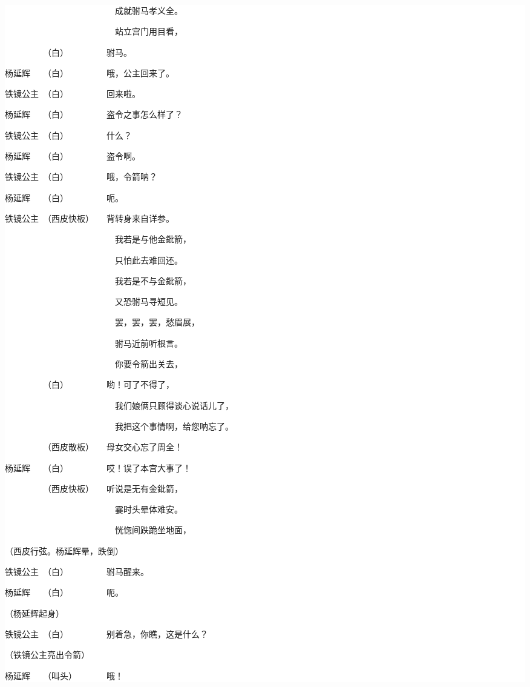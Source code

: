 　　　　　　　　　　　　　成就驸马孝义全。

　　　　　　　　　　　　　站立宫门用目看，

　　　　　（白）　　　　　驸马。

杨延辉　　（白）　　　　　哦，公主回来了。

铁镜公主　（白）　　　　　回来啦。

杨延辉　　（白）　　　　　盗令之事怎么样了？

铁镜公主　（白）　　　　　什么？

杨延辉　　（白）　　　　　盗令啊。

铁镜公主　（白）　　　　　哦，令箭呐？

杨延辉　　（白）　　　　　呃。

铁镜公主　（西皮快板）　　背转身来自详参。

　　　　　　　　　　　　　我若是与他金鈚箭，

　　　　　　　　　　　　　只怕此去难回还。

　　　　　　　　　　　　　我若是不与金鈚箭，

　　　　　　　　　　　　　又恐驸马寻短见。

　　　　　　　　　　　　　罢，罢，罢，愁眉展，

　　　　　　　　　　　　　驸马近前听根言。

　　　　　　　　　　　　　你要令箭出关去，

　　　　　（白）　　　　　哟！可了不得了，

　　　　　　　　　　　　　我们娘俩只顾得谈心说话儿了，

　　　　　　　　　　　　　我把这个事情啊，给您呐忘了。

　　　　　（西皮散板）　　母女交心忘了周全！

杨延辉　　（白）　　　　　哎！误了本宫大事了！

　　　　　（西皮快板）　　听说是无有金鈚箭，

　　　　　　　　　　　　　霎时头晕体难安。

　　　　　　　　　　　　　恍惚间跌跪坐地面，

（西皮行弦。杨延辉晕，跌倒）

铁镜公主　（白）　　　　　驸马醒来。

杨延辉　　（白）　　　　　呃。

（杨延辉起身）

铁镜公主　（白）　　　　　别着急，你瞧，这是什么？

（铁镜公主亮出令箭）

杨延辉　　（叫头）　　　　哦！
